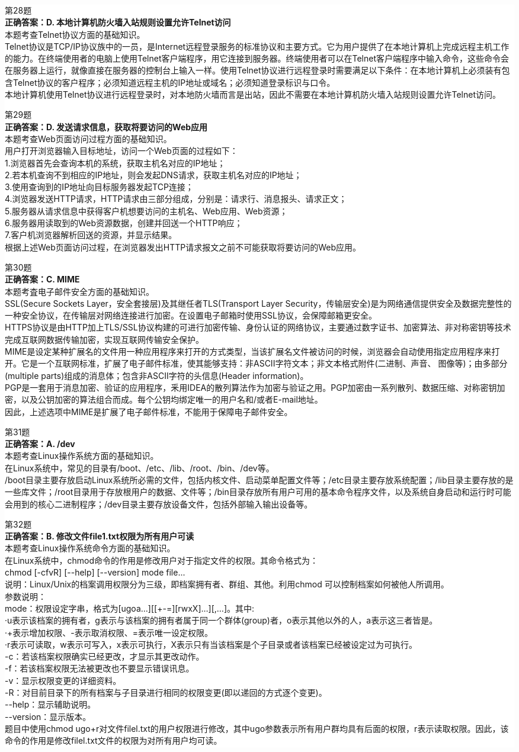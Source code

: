 第28题  
**正确答案：D. 本地计算机防火墙入站规则设置允许Telnet访问**  
本题考查Telnet协议方面的基础知识。  
Telnet协议是TCP/IP协议族中的一员，是Internet远程登录服务的标准协议和主要方式。它为用户提供了在本地计算机上完成远程主机工作的能力。在终端使用者的电脑上使用Telnet客户端程序，用它连接到服务器。终端使用者可以在Telnet客户端程序中输入命令，这些命令会在服务器上运行，就像直接在服务器的控制台上输入一样。使用Telnet协议进行远程登录时需要满足以下条件：在本地计算机上必须装有包含Telnet协议的客户程序；必须知道远程主机的IP地址或域名；必须知道登录标识与口令。  
本地计算机使用Telnet协议进行远程登录时，对本地防火墙而言是出站，因此不需要在本地计算机防火墙入站规则设置允许Telnet访问。  
  
第29题  
**正确答案：D. 发送请求信息，获取将要访问的Web应用**  
本题考查Web页面访问过程方面的基础知识。  
用户打开浏览器输入目标地址，访问一个Web页面的过程如下：  
1.浏览器首先会查询本机的系统，获取主机名对应的IP地址；  
2.若本机查询不到相应的IP地址，则会发起DNS请求，获取主机名对应的IP地址；  
3.使用查询到的IP地址向目标服务器发起TCP连接；  
4.浏览器发送HTTP请求，HTTP请求由三部分组成，分别是：请求行、消息报头、请求正文；  
5.服务器从请求信息中获得客户机想要访问的主机名、Web应用、Web资源；  
6.服务器用读取到的Web资源数据，创建并回送一个HTTP响应；  
7.客户机浏览器解析回送的资源，并显示结果。  
根据上述Web页面访问过程，在浏览器发出HTTP请求报文之前不可能获取将要访问的Web应用。  
  
第30题  
**正确答案：C. MIME**  
本题考査电子邮件安全方面的基础知识。  
SSL(Secure Sockets Layer，安全套接层)及其继任者TLS(Transport Layer Security，传输层安全)是为网络通信提供安全及数据完整性的一种安全协议，在传输层对网络连接进行加密。在设置电子邮箱时使用SSL协议，会保障邮箱更安全。  
HTTPS协议是由HTTP加上TLS/SSL协议构建的可进行加密传输、身份认证的网络协议，主要通过数字证书、加密算法、非对称密钥等技术完成互联网数据传输加密，实现互联网传输安全保护。  
MIME是设定某种扩展名的文件用一种应用程序来打开的方式类型，当该扩展名文件被访问的时候，浏览器会自动使用指定应用程序来打开。它是一个互联网标准，扩展了电子邮件标准，使其能够支持：非ASCII字符文本；非文本格式附件(二进制、声音、 图像等)；由多部分(multiple parts)组成的消息体；包含非ASCII字符的头信息(Header information)。  
PGP是一套用于消息加密、验证的应用程序，釆用IDEA的散列算法作为加密与验证之用。PGP加密由一系列散列、数据压缩、对称密钥加密，以及公钥加密的算法组合而成。每个公钥均绑定唯一的用户名和/或者E-mail地址。  
因此，上述选项中MIME是扩展了电子邮件标准，不能用于保障电子邮件安全。  
  
第31题  
**正确答案：A. /dev**  
本题考查Linux操作系统方面的基础知识。  
在Linux系统中，常见的目录有/boot、/etc、/lib、/root、/bin、/dev等。  
/boot目录主要存放启动Linux系统所必需的文件，包括内核文件、启动菜单配置文件等；/etc目录主要存放系统配置；/lib目录主要存放的是一些库文件；/root目录用于存放根用户的数据、文件等；/bin目录存放所有用户可用的基本命令程序文件，以及系统自身启动和运行时可能会用到的核心二进制程序；/dev目录主要存放设备文件，包括外部输入输出设备等。  
  
第32题  
**正确答案：B. 修改文件file1.txt权限为所有用户可读**  
本题考查Linux操作系统命令方面的基础知识。  
在Linux系统中，chmod命令的作用是修改用户对于指定文件的权限。其命令格式为：  
chmod \[-cfvR\] \[--help\] \[--version\] mode file...  
说明：Linux/Unix的档案调用权限分为三级，即档案拥有者、群组、其他。利用chmod 可以控制档案如何被他人所调用。  
参数说明：  
mode：权限设定字串，格式为\[ugoa…\]\[\[+-=\]\[rwxX\]…\]\[,…\]。其中:  
·u表示该档案的拥有者，g表示与该档案的拥有者属于同一个群体(group)者，o表示其他以外的人，a表示这三者皆是。  
·+表示增加权限、-表示取消权限、=表示唯一设定权限。  
·r表示可读取，w表示可写入，x表示可执行，X表示只有当该档案是个子目录或者该档案已经被设定过为可执行。  
\-c：若该档案权限确实已经更改，才显示其更改动作。  
\-f：若该档案权限无法被更改也不要显示错误讯息。  
\-v：显示权限变更的详细资料。  
\-R：对目前目录下的所有档案与子目录进行相同的权限变更(即以递回的方式逐个变更)。  
\--help：显示辅助说明。  
\--version：显示版本。  
题目中使用chmod ugo+r对文件filel.txt的用户权限进行修改，其中ugo参数表示所有用户群均具有后面的权限，r表示读取权限。因此，该命令的作用是修改filel.txt文件的权限为对所有用户均可读。  
  

[1ada810afa194ef0a20a1fd51169c8c8.jpg]: https://www.xkxxkx.cn/file/exam/software/网络工程师/综合知识/第61题/1ada810afa194ef0a20a1fd51169c8c8.jpg
[6b0231b26387464f9e6ac4456c4ccab8.jpg]: https://www.xkxxkx.cn/file/exam/software/网络工程师/综合知识/第63题/6b0231b26387464f9e6ac4456c4ccab8.jpg
[b2b5eae9eb1847e0b9c37e8affc8bdae.jpg]: https://www.xkxxkx.cn/file/exam/software/网络工程师/综合知识/第16题/b2b5eae9eb1847e0b9c37e8affc8bdae.jpg
[34007db721af42999ec206a8c8295301.jpg]: https://www.xkxxkx.cn/file/exam/software/网络工程师/综合知识/第21题/34007db721af42999ec206a8c8295301.jpg
[e1fc6e9d3ce3400ea24e2810ac06b5c4.jpg]: https://www.xkxxkx.cn/file/exam/software/网络工程师/综合知识/第34题/e1fc6e9d3ce3400ea24e2810ac06b5c4.jpg